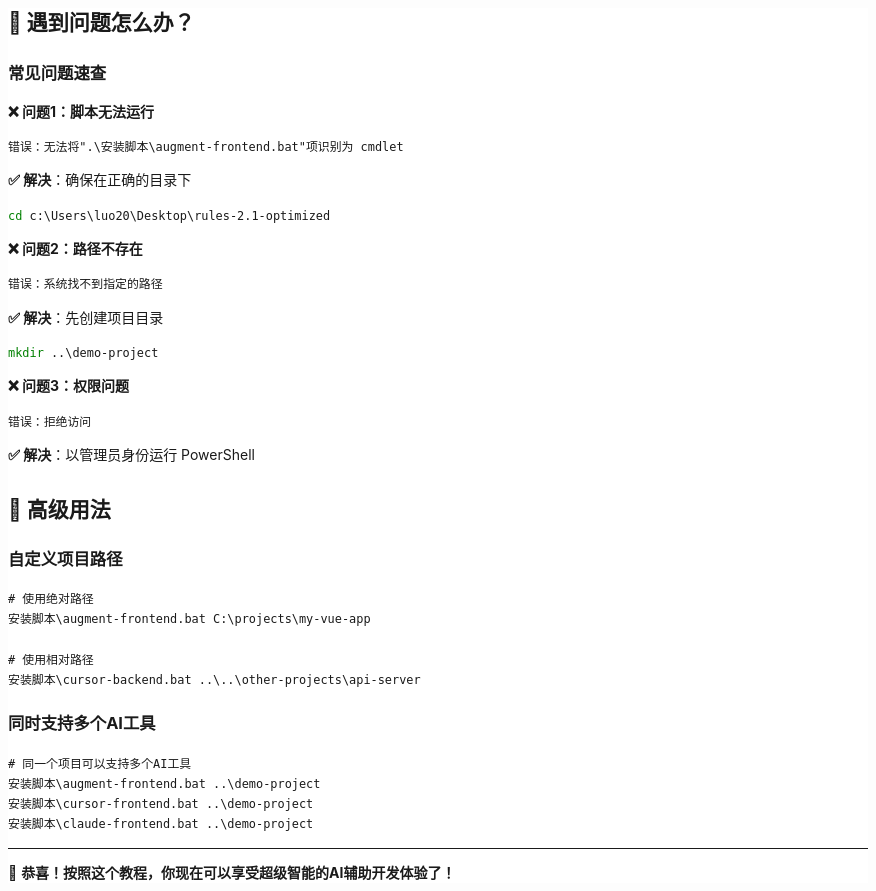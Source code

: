 ## 🔧 遇到问题怎么办？

### 常见问题速查

**❌ 问题1：脚本无法运行**
```
错误：无法将".\安装脚本\augment-frontend.bat"项识别为 cmdlet
```
**✅ 解决**：确保在正确的目录下
```cmd
cd c:\Users\luo20\Desktop\rules-2.1-optimized
```

**❌ 问题2：路径不存在**
```
错误：系统找不到指定的路径
```
**✅ 解决**：先创建项目目录
```cmd
mkdir ..\demo-project
```

**❌ 问题3：权限问题**
```
错误：拒绝访问
```
**✅ 解决**：以管理员身份运行 PowerShell

## 🎯 高级用法

### 自定义项目路径
```cmd
# 使用绝对路径
安装脚本\augment-frontend.bat C:\projects\my-vue-app

# 使用相对路径
安装脚本\cursor-backend.bat ..\..\other-projects\api-server
```

### 同时支持多个AI工具
```cmd
# 同一个项目可以支持多个AI工具
安装脚本\augment-frontend.bat ..\demo-project
安装脚本\cursor-frontend.bat ..\demo-project
安装脚本\claude-frontend.bat ..\demo-project
```

---

🎉 **恭喜！按照这个教程，你现在可以享受超级智能的AI辅助开发体验了！**
